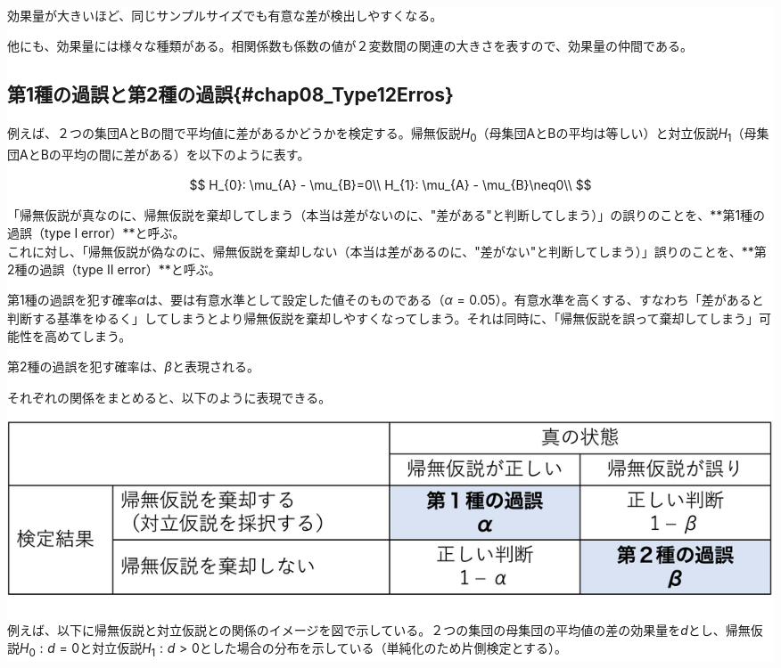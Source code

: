 効果量が大きいほど、同じサンプルサイズでも有意な差が検出しやすくなる。  
  
他にも、効果量には様々な種類がある。相関係数も係数の値が２変数間の関連の大きさを表すので、効果量の仲間である。  



## 第1種の過誤と第2種の過誤{#chap08_Type12Erros}

例えば、２つの集団AとBの間で平均値に差があるかどうかを検定する。帰無仮説$H_{0}$（母集団AとBの平均は等しい）と対立仮説$H_{1}$（母集団AとBの平均の間に差がある）を以下のように表す。

$$
H_{0}: \mu_{A} - \mu_{B}=0\\
H_{1}: \mu_{A} - \mu_{B}\neq0\\
$$

「帰無仮説が真なのに、帰無仮説を棄却してしまう（本当は差がないのに、"差がある"と判断してしまう）」の誤りのことを、**第1種の過誤（type Ⅰ error）**と呼ぶ。\
これに対し、「帰無仮説が偽なのに、帰無仮説を棄却しない（本当は差があるのに、"差がない"と判断してしまう）」誤りのことを、**第2種の過誤（type Ⅱ error）**と呼ぶ。

第1種の過誤を犯す確率$\alpha$は、要は有意水準として設定した値そのものである（$\alpha=0.05$）。有意水準を高くする、すなわち「差があると判断する基準をゆるく」してしまうとより帰無仮説を棄却しやすくなってしまう。それは同時に、「帰無仮説を誤って棄却してしまう」可能性を高めてしまう。

第2種の過誤を犯す確率は、$\beta$と表現される。

それぞれの関係をまとめると、以下のように表現できる。

![](08_table01.png)



例えば、以下に帰無仮説と対立仮説との関係のイメージを図で示している。２つの集団の母集団の平均値の差の効果量を$d$とし、帰無仮説$H_{0}: d = 0$と対立仮説$H_{1}: d > 0$とした場合の分布を示している（単純化のため片側検定とする）。
